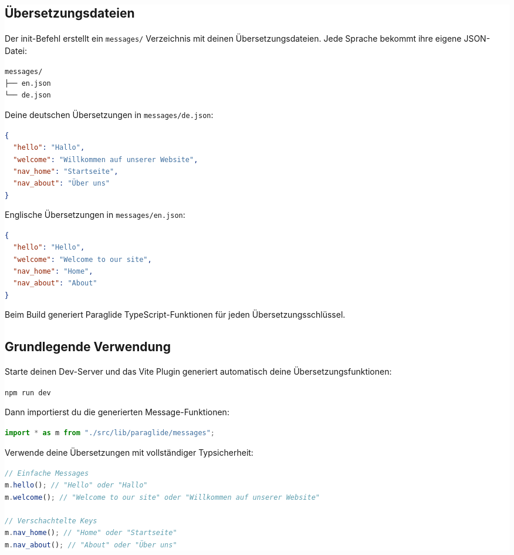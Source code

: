 ## Übersetzungsdateien

Der init-Befehl erstellt ein `messages/` Verzeichnis mit deinen Übersetzungsdateien. Jede Sprache bekommt ihre eigene JSON-Datei:

```
messages/
├── en.json
└── de.json
```

Deine deutschen Übersetzungen in `messages/de.json`:

```json
{
  "hello": "Hallo",
  "welcome": "Willkommen auf unserer Website",
  "nav_home": "Startseite",
  "nav_about": "Über uns"
}
```

Englische Übersetzungen in `messages/en.json`:

```json
{
  "hello": "Hello",
  "welcome": "Welcome to our site",
  "nav_home": "Home",
  "nav_about": "About"
}
```

Beim Build generiert Paraglide TypeScript-Funktionen für jeden Übersetzungsschlüssel.

## Grundlegende Verwendung

Starte deinen Dev-Server und das Vite Plugin generiert automatisch deine Übersetzungsfunktionen:

```bash
npm run dev
```

Dann importierst du die generierten Message-Funktionen:

```ts
import * as m from "./src/lib/paraglide/messages";
```

Verwende deine Übersetzungen mit vollständiger Typsicherheit:

```ts
// Einfache Messages
m.hello(); // "Hello" oder "Hallo"
m.welcome(); // "Welcome to our site" oder "Willkommen auf unserer Website"

// Verschachtelte Keys
m.nav_home(); // "Home" oder "Startseite"
m.nav_about(); // "About" oder "Über uns"
```
